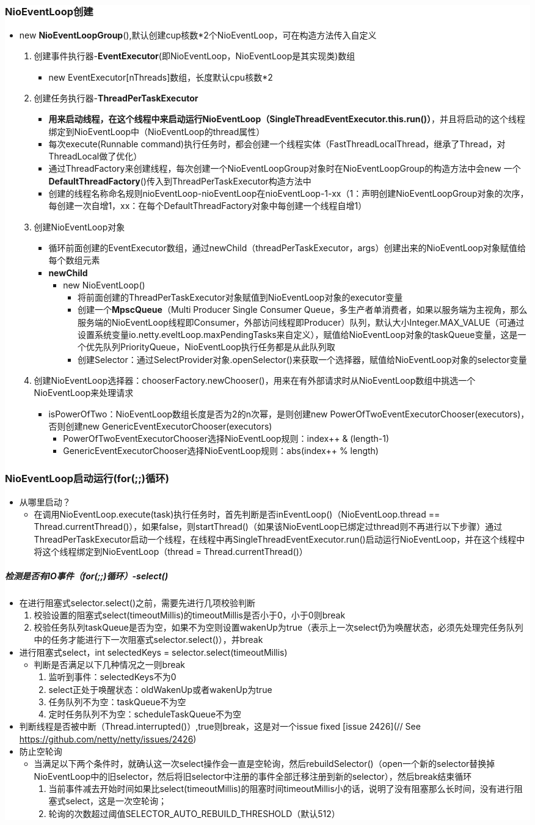 

### NioEventLoop创建

- new **NioEventLoopGroup**(),默认创建cup核数*2个NioEventLoop，可在构造方法传入自定义
  1. 创建事件执行器-**EventExecutor**(即NioEventLoop，NioEventLoop是其实现类)数组
     - new EventExecutor[nThreads]数组，长度默认cpu核数*2
  
  2. 创建任务执行器-**ThreadPerTaskExecutor**
     - **用来启动线程，在这个线程中来启动运行NioEventLoop（SingleThreadEventExecutor.this.run()）**，并且将启动的这个线程绑定到NioEventLoop中（NioEventLoop的thread属性）
     - 每次execute(Runnable command)执行任务时，都会创建一个线程实体（FastThreadLocalThread，继承了Thread，对ThreadLocal做了优化）
     - 通过ThreadFactory来创建线程，每次创建一个NioEventLoopGroup对象时在NioEventLoopGroup的构造方法中会new 一个**DefaultThreadFactory**()传入到ThreadPerTaskExecutor构造方法中
     - 创建的线程名称命名规则nioEventLoop-nioEventLoop在nioEventLoop-1-xx（1：声明创建NioEventLoopGroup对象的次序，每创建一次自增1，xx：在每个DefaultThreadFactory对象中每创建一个线程自增1）
  
  3. 创建NioEventLoop对象
     - 循环前面创建的EventExecutor数组，通过newChild（threadPerTaskExecutor，args）创建出来的NioEventLoop对象赋值给每个数组元素
     - **newChild**
       - new NioEventLoop()
         - 将前面创建的ThreadPerTaskExecutor对象赋值到NioEventLoop对象的executor变量
         - 创建一个**MpscQueue**（Multi Producer Single Consumer Queue，多生产者单消费者，如果以服务端为主视角，那么服务端的NioEventLoop线程即Consumer，外部访问线程即Producer）队列，默认大小Integer.MAX_VALUE（可通过设置系统变量io.netty.eveltLoop.maxPendingTasks来自定义），赋值给NioEventLoop对象的taskQueue变量，这是一个优先队列PriorityQueue，NioEventLoop执行任务都是从此队列取
         - 创建Selector：通过SelectProvider对象.openSelector()来获取一个选择器，赋值给NioEventLoop对象的selector变量
  
  4. 创建NioEventLoop选择器：chooserFactory.newChooser()，用来在有外部请求时从NioEventLoop数组中挑选一个NioEventLoop来处理请求
     - isPowerOfTwo：NioEventLoop数组长度是否为2的n次幂，是则创建new PowerOfTwoEventExecutorChooser(executors)，否则创建new GenericEventExecutorChooser(executors)
       - PowerOfTwoEventExecutorChooser选择NioEventLoop规则：index++ & (length-1)
       - GenericEventExecutorChooser选择NioEventLoop规则：abs(index++ % length)

### NioEventLoop启动运行(for(;;)循环)

- 从哪里启动？
  - 在调用NioEventLoop.execute(task)执行任务时，首先判断是否inEventLoop()（NioEventLoop.thread == Thread.currentThread()），如果false，则startThread()（如果该NioEventLoop已绑定过thread则不再进行以下步骤）通过ThreadPerTaskExecutor启动一个线程，在线程中再SingleThreadEventExecutor.run()启动运行NioEventLoop，并在这个线程中将这个线程绑定到NioEventLoop（thread = Thread.currentThread()）

##### 检测是否有IO事件（for(;;)循环）-select()

- 在进行阻塞式selector.select()之前，需要先进行几项校验判断
  1. 校验设置的阻塞式select(timeoutMillis)的timeoutMillis是否小于0，小于0则break
  2. 校验任务队列taskQueue是否为空，如果不为空则设置wakenUp为true（表示上一次select仍为唤醒状态，必须先处理完任务队列中的任务才能进行下一次阻塞式selector.select()），并break
- 进行阻塞式select，int selectedKeys = selector.select(timeoutMillis)
  - 判断是否满足以下几种情况之一则break
    1. 监听到事件：selectedKeys不为0
    2. select正处于唤醒状态：oldWakenUp或者wakenUp为true
    3. 任务队列不为空：taskQueue不为空
    4. 定时任务队列不为空：scheduleTaskQueue不为空
- 判断线程是否被中断（Thread.interrupted()）,true则break，这是对一个issue fixed [issue 2426](// See https://github.com/netty/netty/issues/2426)
- 防止空轮询
  - 当满足以下两个条件时，就确认这一次select操作会一直是空轮询，然后rebuildSelector()（open一个新的selector替换掉NioEventLoop中的旧selector，然后将旧selector中注册的事件全部迁移注册到新的selector），然后break结束循环
    1. 当前事件减去开始时间如果比select(timeoutMillis)的阻塞时间timeoutMillis小的话，说明了没有阻塞那么长时间，没有进行阻塞式select，这是一次空轮询；
    2. 轮询的次数超过阈值SELECTOR_AUTO_REBUILD_THRESHOLD（默认512）
